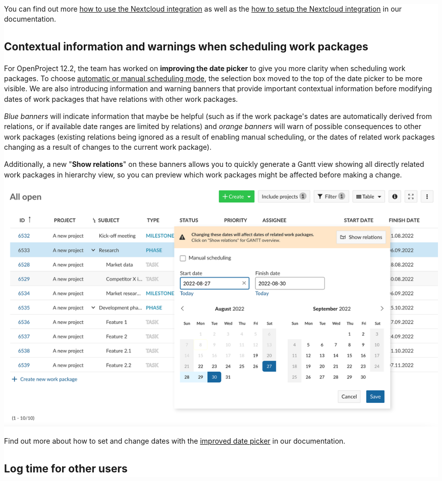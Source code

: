 You can find out more [how to use the Nextcloud integration](../../../user-guide/file-management/nextcloud-integration/) as well as the [how to setup the Nextcloud integration](../../../system-admin-guide/integrations/nextcloud/) in our documentation.

## Contextual information and warnings when scheduling work packages

For OpenProject 12.2, the team has worked on **improving the date picker** to give you more clarity when scheduling work packages. To choose [automatic or manual scheduling mode](../../../user-guide/gantt-chart/scheduling/), the selection box moved to the top of the date picker to be more visible. We are also introducing information and warning banners that provide important contextual information before modifying dates of work packages that have relations with other work packages. 

*Blue banners* will indicate information that maybe be helpful (such as if the work package's dates are automatically derived from relations, or if available date ranges are limited by relations) and *orange banners* will warn of possible consequences to other work packages (existing relations being ignored as a result of enabling manual scheduling, or the dates of related work packages changing as a result of changes to the current work package). 

Additionally, a new "**Show relations**" on these banners allows you to quickly generate a Gantt view showing all directly related work packages in hierarchy view, so you can preview which work packages might be affected before making a change.

![warning in date picker](date-picker-warning.png)

Find out more about how to set and change dates with the [improved date picker](../../../user-guide/work-packages/set-change-dates/) in our documentation.

## Log time for other users
